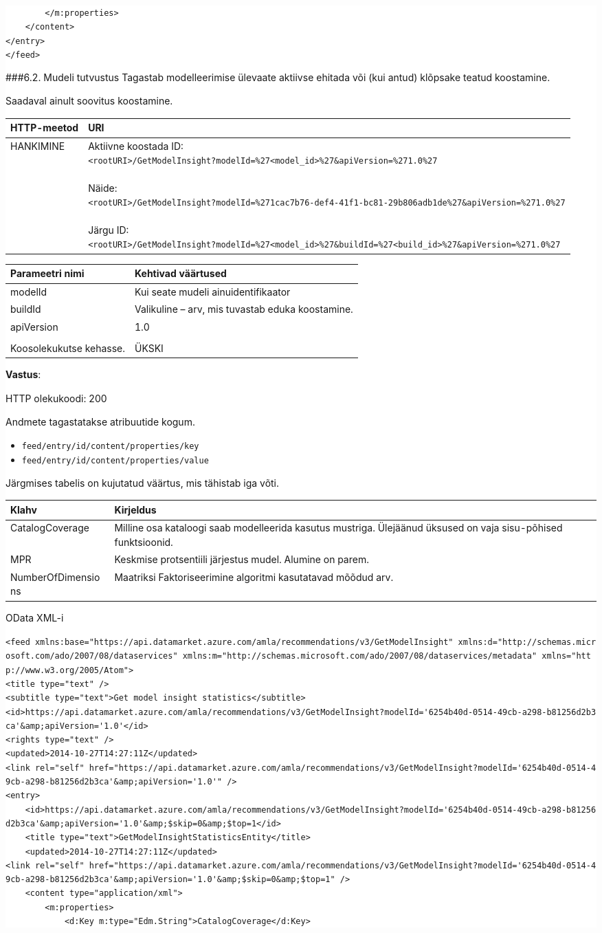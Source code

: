             </m:properties>
        </content>
    </entry>
    </feed>

###<a name="62-model-insight"></a>6.2. Mudeli tutvustus
Tagastab modelleerimise ülevaate aktiivse ehitada või (kui antud) klõpsake teatud koostamine.

Saadaval ainult soovitus koostamine.

| HTTP-meetod | URI |
|:--------|:--------|
|HANKIMINE     |Aktiivne koostada ID:<br>`<rootURI>/GetModelInsight?modelId=%27<model_id>%27&apiVersion=%271.0%27`<br><br>Näide:<br>`<rootURI>/GetModelInsight?modelId=%271cac7b76-def4-41f1-bc81-29b806adb1de%27&apiVersion=%271.0%27`<br><br>Järgu ID:<br>`<rootURI>/GetModelInsight?modelId=%27<model_id>%27&buildId=%27<build_id>%27&apiVersion=%271.0%27`|

|   Parameetri nimi  |   Kehtivad väärtused                        |
|:--------          |:--------                              |
|   modelId |   Kui seate mudeli ainuidentifikaator |
|   buildId |   Valikuline – arv, mis tuvastab eduka koostamine. |
|   apiVersion      | 1.0 |
|||
| Koosolekukutse kehasse. | ÜKSKI |

**Vastus**:

HTTP olekukoodi: 200

Andmete tagastatakse atribuutide kogum.

- `feed/entry/id/content/properties/key`
- `feed/entry/id/content/properties/value`


Järgmises tabelis on kujutatud väärtus, mis tähistab iga võti.

| Klahv | Kirjeldus |
|:---- |:----|
| CatalogCoverage | Milline osa kataloogi saab modelleerida kasutus mustriga. Ülejäänud üksused on vaja sisu-põhised funktsioonid. |
| MPR | Keskmise protsentiili järjestus mudel. Alumine on parem. |
| NumberOfDimensions | Maatriksi Faktoriseerimine algoritmi kasutatavad mõõdud arv. |


OData XML-i

    <feed xmlns:base="https://api.datamarket.azure.com/amla/recommendations/v3/GetModelInsight" xmlns:d="http://schemas.microsoft.com/ado/2007/08/dataservices" xmlns:m="http://schemas.microsoft.com/ado/2007/08/dataservices/metadata" xmlns="http://www.w3.org/2005/Atom">
    <title type="text" />
    <subtitle type="text">Get model insight statistics</subtitle>
    <id>https://api.datamarket.azure.com/amla/recommendations/v3/GetModelInsight?modelId='6254b40d-0514-49cb-a298-b81256d2b3ca'&amp;apiVersion='1.0'</id>
    <rights type="text" />
    <updated>2014-10-27T14:27:11Z</updated>
    <link rel="self" href="https://api.datamarket.azure.com/amla/recommendations/v3/GetModelInsight?modelId='6254b40d-0514-49cb-a298-b81256d2b3ca'&amp;apiVersion='1.0'" />
    <entry>
        <id>https://api.datamarket.azure.com/amla/recommendations/v3/GetModelInsight?modelId='6254b40d-0514-49cb-a298-b81256d2b3ca'&amp;apiVersion='1.0'&amp;$skip=0&amp;$top=1</id>
        <title type="text">GetModelInsightStatisticsEntity</title>
        <updated>2014-10-27T14:27:11Z</updated>
    <link rel="self" href="https://api.datamarket.azure.com/amla/recommendations/v3/GetModelInsight?modelId='6254b40d-0514-49cb-a298-b81256d2b3ca'&amp;apiVersion='1.0'&amp;$skip=0&amp;$top=1" />
        <content type="application/xml">
            <m:properties>
                <d:Key m:type="Edm.String">CatalogCoverage</d:Key>